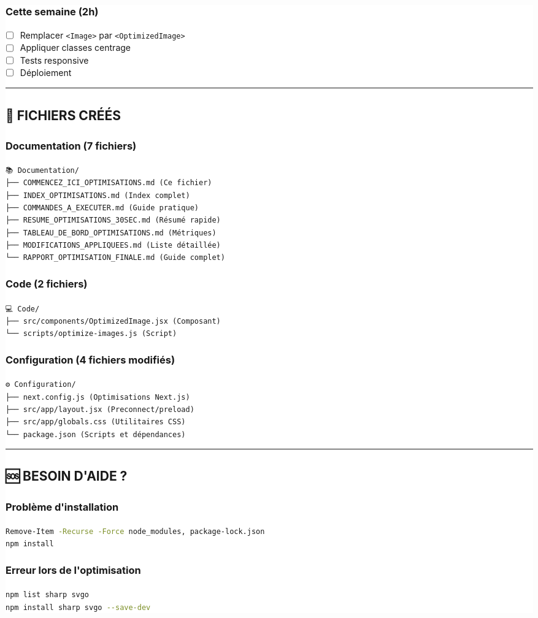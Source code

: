 ### Cette semaine (2h)
- [ ] Remplacer `<Image>` par `<OptimizedImage>`
- [ ] Appliquer classes centrage
- [ ] Tests responsive
- [ ] Déploiement

---

## 🎨 FICHIERS CRÉÉS

### Documentation (7 fichiers)
```
📚 Documentation/
├── COMMENCEZ_ICI_OPTIMISATIONS.md (Ce fichier)
├── INDEX_OPTIMISATIONS.md (Index complet)
├── COMMANDES_A_EXECUTER.md (Guide pratique)
├── RESUME_OPTIMISATIONS_30SEC.md (Résumé rapide)
├── TABLEAU_DE_BORD_OPTIMISATIONS.md (Métriques)
├── MODIFICATIONS_APPLIQUEES.md (Liste détaillée)
└── RAPPORT_OPTIMISATION_FINALE.md (Guide complet)
```

### Code (2 fichiers)
```
💻 Code/
├── src/components/OptimizedImage.jsx (Composant)
└── scripts/optimize-images.js (Script)
```

### Configuration (4 fichiers modifiés)
```
⚙️ Configuration/
├── next.config.js (Optimisations Next.js)
├── src/app/layout.jsx (Preconnect/preload)
├── src/app/globals.css (Utilitaires CSS)
└── package.json (Scripts et dépendances)
```

---

## 🆘 BESOIN D'AIDE ?

### Problème d'installation
```bash
Remove-Item -Recurse -Force node_modules, package-lock.json
npm install
```

### Erreur lors de l'optimisation
```bash
npm list sharp svgo
npm install sharp svgo --save-dev
```
